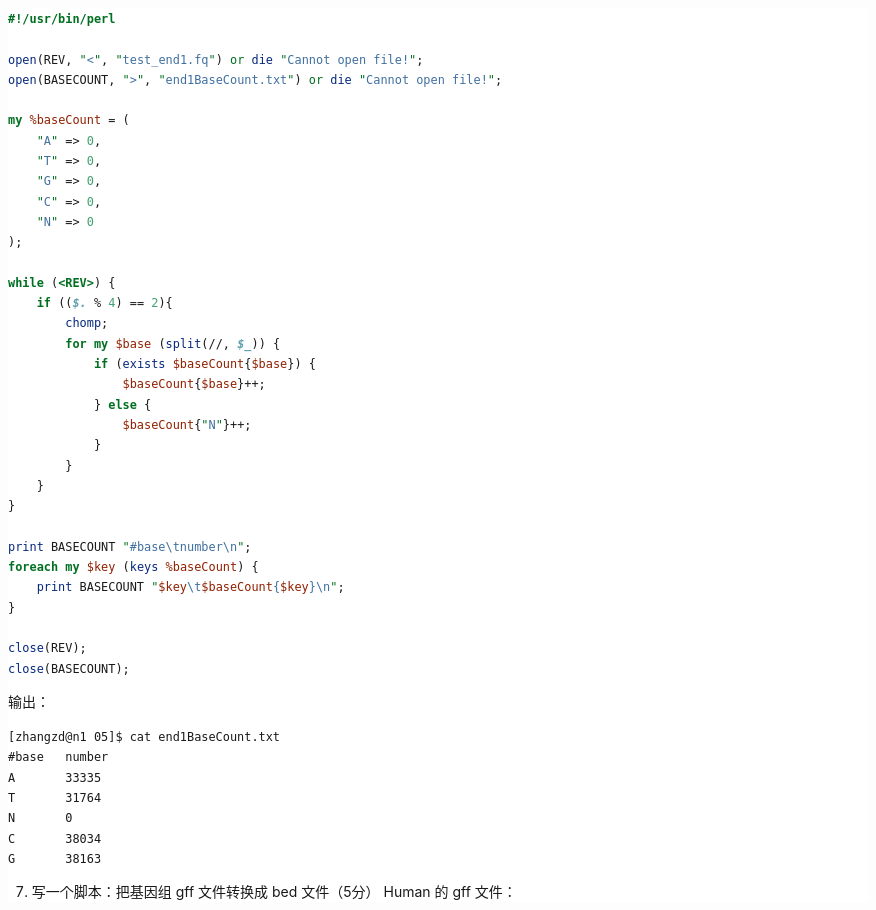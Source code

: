    ```perl
   #!/usr/bin/perl
   
   open(REV, "<", "test_end1.fq") or die "Cannot open file!";
   open(BASECOUNT, ">", "end1BaseCount.txt") or die "Cannot open file!";
   
   my %baseCount = (
       "A" => 0,
       "T" => 0,
       "G" => 0,
       "C" => 0,
       "N" => 0
   );
   
   while (<REV>) {
       if (($. % 4) == 2){
           chomp;
           for my $base (split(//, $_)) {
               if (exists $baseCount{$base}) {
                   $baseCount{$base}++;
               } else {
                   $baseCount{"N"}++;
               }
           } 
       }
   }
   
   print BASECOUNT "#base\tnumber\n";
   foreach my $key (keys %baseCount) {
       print BASECOUNT "$key\t$baseCount{$key}\n";
   }
   
   close(REV);
   close(BASECOUNT);
   ```
   
   输出：
   
   ```
   [zhangzd@n1 05]$ cat end1BaseCount.txt 
   #base   number
   A       33335
   T       31764
   N       0
   C       38034
   G       38163
   ```
   
7. 写一个脚本：把基因组 gff 文件转换成 bed 文件（5分）
   Human 的 gff 文件：
   